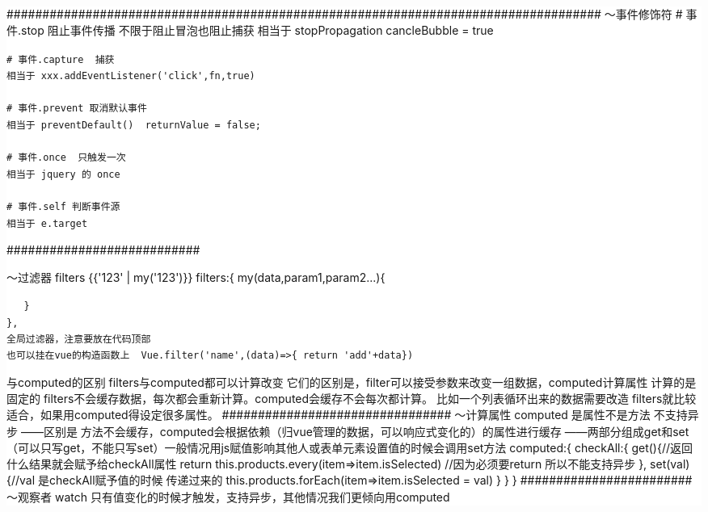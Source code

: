 ###################################################################################
～事件修饰符
	# 事件.stop  阻止事件传播  不限于阻止冒泡也阻止捕获
	相当于  stopPropagation  cancleBubble = true

	# 事件.capture  捕获
	相当于 xxx.addEventListener('click',fn,true)

	# 事件.prevent 取消默认事件
	相当于 preventDefault()  returnValue = false;

	# 事件.once  只触发一次
	相当于 jquery 的 once 

	# 事件.self 判断事件源
	相当于 e.target
###########################

～过滤器  filters
	{{'123' | my('123')}}
	filters:{
	   my(data,param1,param2...){

	   }
	},
	全局过滤器，注意要放在代码顶部
	也可以挂在vue的构造函数上  Vue.filter('name',(data)=>{ return 'add'+data})
  与computed的区别
  filters与computed都可以计算改变 它们的区别是，filter可以接受参数来改变一组数据，computed计算属性 计算的是固定的
  filters不会缓存数据，每次都会重新计算。computed会缓存不会每次都计算。
  比如一个列表循环出来的数据需要改造 filters就比较适合，如果用computed得设定很多属性。
################################
～计算属性  computed  是属性不是方法   不支持异步
  ——区别是 方法不会缓存，computed会根据依赖（归vue管理的数据，可以响应式变化的）的属性进行缓存
  ——两部分组成get和set（可以只写get，不能只写set）一般情况用js赋值影响其他人或表单元素设置值的时候会调用set方法
  computed:{
    checkAll:{
      get(){//返回什么结果就会赋予给checkAll属性
         return this.products.every(item=>item.isSelected)
         //因为必须要return 所以不能支持异步
      },
      set(val){//val 是checkAll赋予值的时候 传递过来的
         this.products.forEach(item=>item.isSelected = val)
      }
    }
  }
########################
～观察者  watch  只有值变化的时候才触发，支持异步，其他情况我们更倾向用computed
